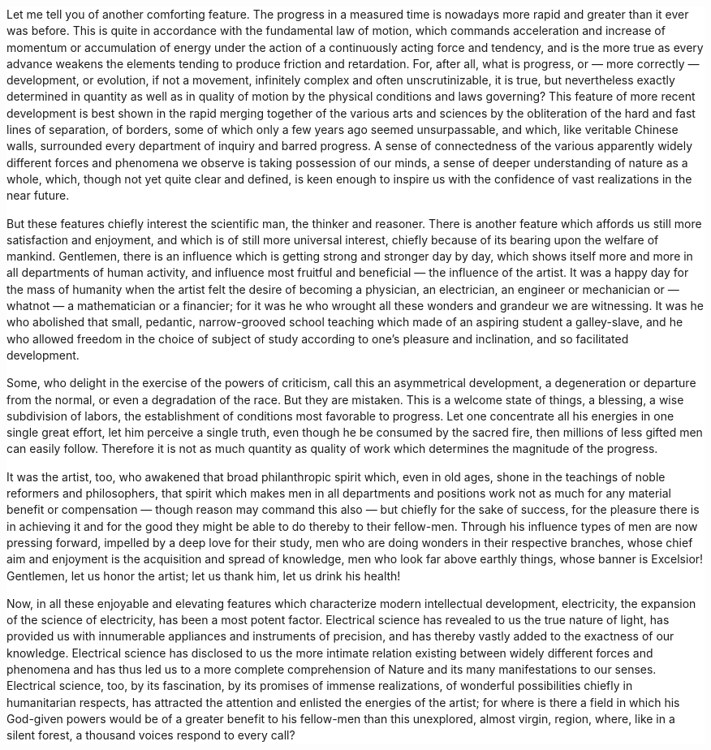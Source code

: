Let me tell you of another comforting feature. The progress in a measured time is nowadays more rapid and greater than it ever was before. This is quite in accordance with the fundamental law of motion, which commands acceleration and increase of momentum or accumulation of energy under the action of a continuously acting force and tendency, and is the more true as every advance weakens the elements tending to produce friction and retardation. For, after all, what is progress, or — more correctly — development, or evolution, if not a movement, infinitely complex and often unscrutinizable, it is true, but nevertheless exactly determined in quantity as well as in quality of motion by the physical conditions and laws governing? This feature of more recent development is best shown in the rapid merging together of the various arts and sciences by the obliteration of the hard and fast lines of separation, of borders, some of which only a few years ago seemed unsurpassable, and which, like veritable Chinese walls, surrounded every department of inquiry and barred progress. A sense of connectedness of the various apparently widely different forces and phenomena we observe is taking possession of our minds, a sense of deeper understanding of nature as a whole, which, though not yet quite clear and defined, is keen enough to inspire us with the confidence of vast realizations in the near future.

But these features chiefly interest the scientific man, the thinker and reasoner. There is another feature which affords us still more satisfaction and enjoyment, and which is of still more universal interest, chiefly because of its bearing upon the welfare of mankind. Gentlemen, there is an influence which is getting strong and stronger day by day, which shows itself more and more in all departments of human activity, and influence most fruitful and beneficial — the influence of the artist. It was a happy day for the mass of humanity when the artist felt the desire of becoming a physician, an electrician, an engineer or mechanician or — whatnot — a mathematician or a financier; for it was he who wrought all these wonders and grandeur we are witnessing. It was he who abolished that small, pedantic, narrow-grooved school teaching which made of an aspiring student a galley-slave, and he who allowed freedom in the choice of subject of study according to one’s pleasure and inclination, and so facilitated development.

Some, who delight in the exercise of the powers of criticism, call this an asymmetrical development, a degeneration or departure from the normal, or even a degradation of the race. But they are mistaken. This is a welcome state of things, a blessing, a wise subdivision of labors, the establishment of conditions most favorable to progress. Let one concentrate all his energies in one single great effort, let him perceive a single truth, even though he be consumed by the sacred fire, then millions of less gifted men can easily follow. Therefore it is not as much quantity as quality of work which determines the magnitude of the progress.

It was the artist, too, who awakened that broad philanthropic spirit which, even in old ages, shone in the teachings of noble reformers and philosophers, that spirit which makes men in all departments and positions work not as much for any material benefit or compensation — though reason may command this also — but chiefly for the sake of success, for the pleasure there is in achieving it and for the good they might be able to do thereby to their fellow-men. Through his influence types of men are now pressing forward, impelled by a deep love for their study, men who are doing wonders in their respective branches, whose chief aim and enjoyment is the acquisition and spread of knowledge, men who look far above earthly things, whose banner is Excelsior! Gentlemen, let us honor the artist; let us thank him, let us drink his health!

Now, in all these enjoyable and elevating features which characterize modern intellectual development, electricity, the expansion of the science of electricity, has been a most potent factor. Electrical science has revealed to us the true nature of light, has provided us with innumerable appliances and instruments of precision, and has thereby vastly added to the exactness of our knowledge. Electrical science has disclosed to us the more intimate relation existing between widely different forces and phenomena and has thus led us to a more complete comprehension of Nature and its many manifestations to our senses. Electrical science, too, by its fascination, by its promises of immense realizations, of wonderful possibilities chiefly in humanitarian respects, has attracted the attention and enlisted the energies of the artist; for where is there a field in which his God-given powers would be of a greater benefit to his fellow-men than this unexplored, almost virgin, region, where, like in a silent forest, a thousand voices respond to every call?
